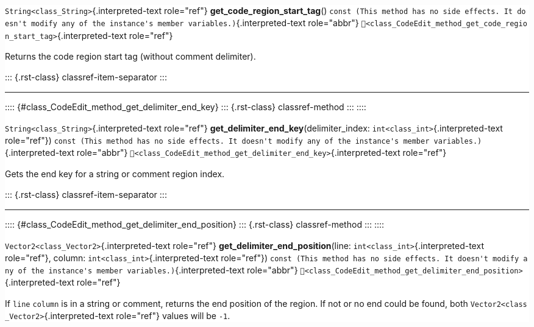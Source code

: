 `String<class_String>`{.interpreted-text role="ref"}
**get_code_region_start_tag**()
`const (This method has no side effects. It doesn't modify any of the instance's member variables.)`{.interpreted-text
role="abbr"}
`🔗<class_CodeEdit_method_get_code_region_start_tag>`{.interpreted-text
role="ref"}

Returns the code region start tag (without comment delimiter).

::: {.rst-class}
classref-item-separator
:::

------------------------------------------------------------------------

:::: {#class_CodeEdit_method_get_delimiter_end_key}
::: {.rst-class}
classref-method
:::
::::

`String<class_String>`{.interpreted-text role="ref"}
**get_delimiter_end_key**(delimiter_index:
`int<class_int>`{.interpreted-text role="ref"})
`const (This method has no side effects. It doesn't modify any of the instance's member variables.)`{.interpreted-text
role="abbr"}
`🔗<class_CodeEdit_method_get_delimiter_end_key>`{.interpreted-text
role="ref"}

Gets the end key for a string or comment region index.

::: {.rst-class}
classref-item-separator
:::

------------------------------------------------------------------------

:::: {#class_CodeEdit_method_get_delimiter_end_position}
::: {.rst-class}
classref-method
:::
::::

`Vector2<class_Vector2>`{.interpreted-text role="ref"}
**get_delimiter_end_position**(line: `int<class_int>`{.interpreted-text
role="ref"}, column: `int<class_int>`{.interpreted-text role="ref"})
`const (This method has no side effects. It doesn't modify any of the instance's member variables.)`{.interpreted-text
role="abbr"}
`🔗<class_CodeEdit_method_get_delimiter_end_position>`{.interpreted-text
role="ref"}

If `line` `column` is in a string or comment, returns the end position
of the region. If not or no end could be found, both
`Vector2<class_Vector2>`{.interpreted-text role="ref"} values will be
`-1`.
